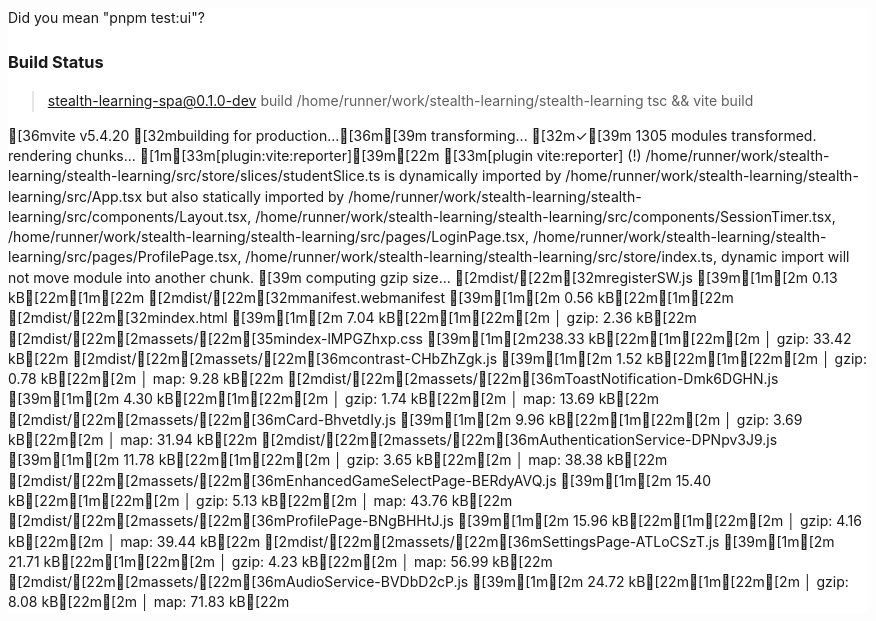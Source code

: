 Did you mean "pnpm test:ui"?
### Build Status

> stealth-learning-spa@0.1.0-dev build /home/runner/work/stealth-learning/stealth-learning
> tsc && vite build

[36mvite v5.4.20 [32mbuilding for production...[36m[39m
transforming...
[32m✓[39m 1305 modules transformed.
rendering chunks...
[1m[33m[plugin:vite:reporter][39m[22m [33m[plugin vite:reporter] 
(!) /home/runner/work/stealth-learning/stealth-learning/src/store/slices/studentSlice.ts is dynamically imported by /home/runner/work/stealth-learning/stealth-learning/src/App.tsx but also statically imported by /home/runner/work/stealth-learning/stealth-learning/src/components/Layout.tsx, /home/runner/work/stealth-learning/stealth-learning/src/components/SessionTimer.tsx, /home/runner/work/stealth-learning/stealth-learning/src/pages/LoginPage.tsx, /home/runner/work/stealth-learning/stealth-learning/src/pages/ProfilePage.tsx, /home/runner/work/stealth-learning/stealth-learning/src/store/index.ts, dynamic import will not move module into another chunk.
[39m
computing gzip size...
[2mdist/[22m[32mregisterSW.js                              [39m[1m[2m  0.13 kB[22m[1m[22m
[2mdist/[22m[32mmanifest.webmanifest                       [39m[1m[2m  0.56 kB[22m[1m[22m
[2mdist/[22m[32mindex.html                                 [39m[1m[2m  7.04 kB[22m[1m[22m[2m │ gzip:   2.36 kB[22m
[2mdist/[22m[2massets/[22m[35mindex-lMPGZhxp.css                  [39m[1m[2m238.33 kB[22m[1m[22m[2m │ gzip:  33.42 kB[22m
[2mdist/[22m[2massets/[22m[36mcontrast-CHbZhZgk.js                [39m[1m[2m  1.52 kB[22m[1m[22m[2m │ gzip:   0.78 kB[22m[2m │ map:     9.28 kB[22m
[2mdist/[22m[2massets/[22m[36mToastNotification-Dmk6DGHN.js       [39m[1m[2m  4.30 kB[22m[1m[22m[2m │ gzip:   1.74 kB[22m[2m │ map:    13.69 kB[22m
[2mdist/[22m[2massets/[22m[36mCard-BhvetdIy.js                    [39m[1m[2m  9.96 kB[22m[1m[22m[2m │ gzip:   3.69 kB[22m[2m │ map:    31.94 kB[22m
[2mdist/[22m[2massets/[22m[36mAuthenticationService-DPNpv3J9.js   [39m[1m[2m 11.78 kB[22m[1m[22m[2m │ gzip:   3.65 kB[22m[2m │ map:    38.38 kB[22m
[2mdist/[22m[2massets/[22m[36mEnhancedGameSelectPage-BERdyAVQ.js  [39m[1m[2m 15.40 kB[22m[1m[22m[2m │ gzip:   5.13 kB[22m[2m │ map:    43.76 kB[22m
[2mdist/[22m[2massets/[22m[36mProfilePage-BNgBHHtJ.js             [39m[1m[2m 15.96 kB[22m[1m[22m[2m │ gzip:   4.16 kB[22m[2m │ map:    39.44 kB[22m
[2mdist/[22m[2massets/[22m[36mSettingsPage-ATLoCSzT.js            [39m[1m[2m 21.71 kB[22m[1m[22m[2m │ gzip:   4.23 kB[22m[2m │ map:    56.99 kB[22m
[2mdist/[22m[2massets/[22m[36mAudioService-BVDbD2cP.js            [39m[1m[2m 24.72 kB[22m[1m[22m[2m │ gzip:   8.08 kB[22m[2m │ map:    71.83 kB[22m
